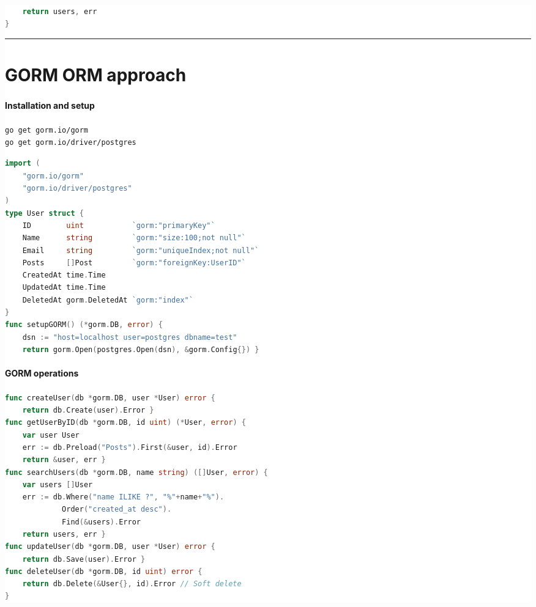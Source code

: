 ```go
    return users, err
}
```

</div>

</div>

</div>

---

# GORM ORM approach

<div class="slide-content">

<div class="code-columns">
<div>

#### Installation and setup
```bash
go get gorm.io/gorm
go get gorm.io/driver/postgres
```

```go
import (
    "gorm.io/gorm"
    "gorm.io/driver/postgres"
)
type User struct {
    ID        uint           `gorm:"primaryKey"`
    Name      string         `gorm:"size:100;not null"`
    Email     string         `gorm:"uniqueIndex;not null"`
    Posts     []Post         `gorm:"foreignKey:UserID"`
    CreatedAt time.Time
    UpdatedAt time.Time
    DeletedAt gorm.DeletedAt `gorm:"index"`
}
func setupGORM() (*gorm.DB, error) {
    dsn := "host=localhost user=postgres dbname=test"
    return gorm.Open(postgres.Open(dsn), &gorm.Config{}) }
```

</div>

<div>

#### GORM operations
```go
func createUser(db *gorm.DB, user *User) error {
    return db.Create(user).Error }
func getUserByID(db *gorm.DB, id uint) (*User, error) {
    var user User
    err := db.Preload("Posts").First(&user, id).Error
    return &user, err }
func searchUsers(db *gorm.DB, name string) ([]User, error) {
    var users []User
    err := db.Where("name ILIKE ?", "%"+name+"%").
             Order("created_at desc").
             Find(&users).Error
    return users, err }
func updateUser(db *gorm.DB, user *User) error {
    return db.Save(user).Error }
func deleteUser(db *gorm.DB, id uint) error {
    return db.Delete(&User{}, id).Error // Soft delete
}
```